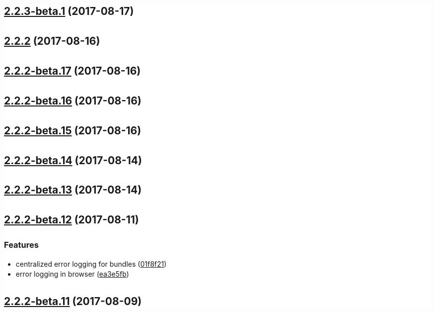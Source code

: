 <a name="2.2.3-beta.1"></a>

## [2.2.3-beta.1](https://github.com/fuse-box/fuse-box/compare/v2.2.2...v2.2.3-beta.1) (2017-08-17)

<a name="2.2.2"></a>

## [2.2.2](https://github.com/fuse-box/fuse-box/compare/v2.2.2-beta.17...v2.2.2) (2017-08-16)

<a name="2.2.2-beta.17"></a>

## [2.2.2-beta.17](https://github.com/fuse-box/fuse-box/compare/v2.2.2-beta.16...v2.2.2-beta.17) (2017-08-16)

<a name="2.2.2-beta.16"></a>

## [2.2.2-beta.16](https://github.com/fuse-box/fuse-box/compare/v2.2.2-beta.15...v2.2.2-beta.16) (2017-08-16)

<a name="2.2.2-beta.15"></a>

## [2.2.2-beta.15](https://github.com/fuse-box/fuse-box/compare/v2.2.2-beta.14...v2.2.2-beta.15) (2017-08-16)

<a name="2.2.2-beta.14"></a>

## [2.2.2-beta.14](https://github.com/fuse-box/fuse-box/compare/v2.2.2-beta.13...v2.2.2-beta.14) (2017-08-14)

<a name="2.2.2-beta.13"></a>

## [2.2.2-beta.13](https://github.com/fuse-box/fuse-box/compare/v2.2.2-beta.12...v2.2.2-beta.13) (2017-08-14)

<a name="2.2.2-beta.12"></a>

## [2.2.2-beta.12](https://github.com/fuse-box/fuse-box/compare/v2.2.2-beta.11...v2.2.2-beta.12) (2017-08-11)

### Features

- centralized error logging for bundles
  ([01f8f21](https://github.com/fuse-box/fuse-box/commit/01f8f21))
- error logging in browser
  ([ea3e5fb](https://github.com/fuse-box/fuse-box/commit/ea3e5fb))

<a name="2.2.2-beta.11"></a>

## [2.2.2-beta.11](https://github.com/fuse-box/fuse-box/compare/v2.2.2-beta.10...v2.2.2-beta.11) (2017-08-09)
